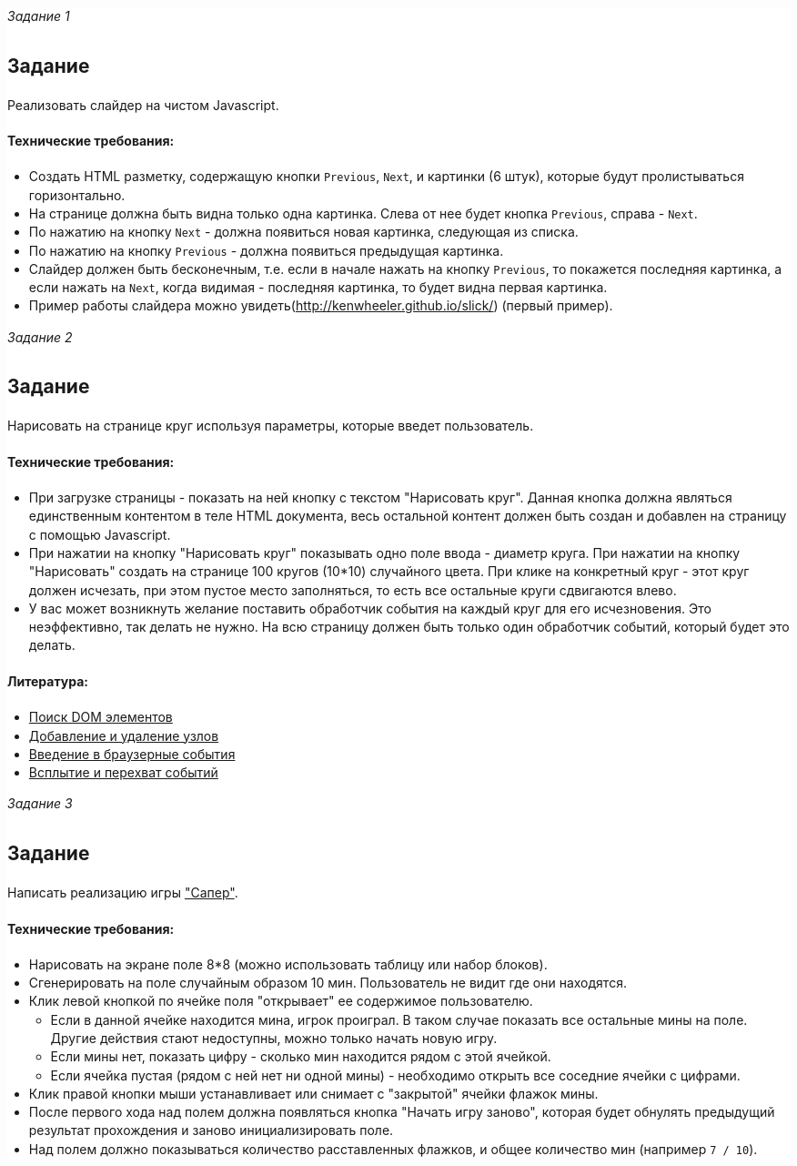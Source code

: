 *Задание 1*

## Задание 

Реализовать слайдер на чистом Javascript.

#### Технические требования:
- Создать HTML разметку, содержащую кнопки `Previous`, `Next`, и картинки (6 штук), которые будут пролистываться горизонтально. 
- На странице должна быть видна только одна картинка. Слева от нее будет кнопка `Previous`, справа - `Next`.
- По нажатию на кнопку `Next` - должна появиться новая картинка, следующая из списка.
- По нажатию на кнопку `Previous` - должна появиться предыдущая картинка.
- Слайдер должен быть бесконечным, т.е. если в начале нажать на кнопку `Previous`, то покажется последняя картинка, а если нажать на `Next`, когда видимая - последняя картинка, то будет видна первая картинка.
- Пример работы слайдера можно увидеть(http://kenwheeler.github.io/slick/) (первый пример).

*Задание 2*

## Задание

Нарисовать на странице круг используя параметры, которые введет пользователь.

#### Технические требования:
- При загрузке страницы - показать на ней кнопку с текстом "Нарисовать круг". Данная кнопка должна являться единственным контентом в теле HTML документа, весь остальной контент должен быть создан и добавлен на страницу с помощью Javascript.
- При нажатии на кнопку "Нарисовать круг" показывать одно поле ввода - диаметр круга. При нажатии на кнопку "Нарисовать" создать на странице 100 кругов (10*10) случайного цвета. При клике на конкретный круг - этот круг должен исчезать, при этом пустое место заполняться, то есть все остальные круги сдвигаются влево.
- У вас может возникнуть желание поставить обработчик события на каждый круг для его исчезновения. Это неэффективно, так делать не нужно. На всю страницу должен быть только один обработчик событий, который будет это делать.

#### Литература:
- [Поиск DOM элементов](https://learn.javascript.ru/searching-elements-dom)
- [Добавление и удаление узлов](https://learn.javascript.ru/modifying-document)
- [Введение в браузерные события](https://learn.javascript.ru/introduction-browser-events)
- [Всплытие и перехват событий](https://learn.javascript.ru/event-bubbling)

*Задание 3*


## Задание

Написать реализацию игры ["Сапер"](http://minesweeper.odd.su/).

#### Технические требования:
- Нарисовать на экране поле 8*8 (можно использовать таблицу или набор блоков).
- Сгенерировать на поле случайным образом 10 мин. Пользователь не видит где они находятся.
- Клик левой кнопкой по ячейке поля "открывает" ее содержимое пользователю. 
  - Если в данной ячейке находится мина, игрок проиграл. В таком случае показать все остальные мины на поле. Другие действия стают недоступны, можно только начать новую игру. 
  - Если мины нет, показать цифру - сколько мин находится рядом с этой ячейкой.
  - Если ячейка пустая (рядом с ней нет ни одной мины) - необходимо открыть все соседние ячейки с цифрами.
- Клик правой кнопки мыши устанавливает или снимает с "закрытой" ячейки флажок мины.
- После первого хода над полем должна появляться кнопка "Начать игру заново",  которая будет обнулять предыдущий результат прохождения и заново инициализировать поле.
- Над полем должно показываться количество расставленных флажков, и общее количество мин (например `7 / 10`).
